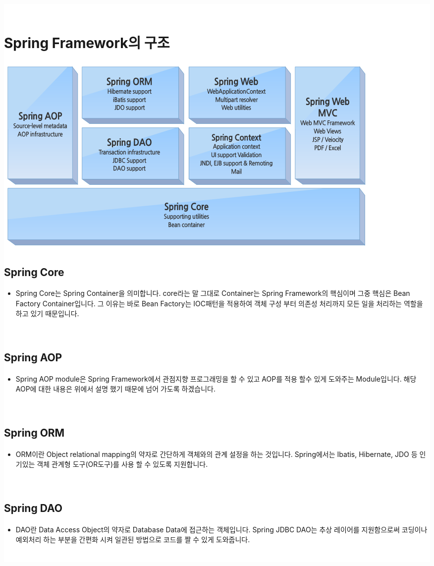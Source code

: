 <br>

# Spring Framework의 구조

![1](/images/2023-08-21-Spring/1.png)

## Spring Core
- Spring Core는 Spring Container을 의미합니다. core라는 말 그대로 Container는 Spring Framework의 핵심이며 그중 핵심은 Bean Factory Container입니다.  그 이유는 바로 Bean Factory는 IOC패턴을 적용하여 객체 구성 부터 의존성 처리까지 모든 일을 처리하는 역할을 하고 있기 때문입니다.

<br>

## Spring AOP
- Spring AOP module은 Spring Framework에서 관점지향 프로그래밍을 할 수 있고 AOP를 적용 할수 있게 도와주는 Module입니다. 해당 AOP에 대한 내용은 위에서 설명 했기 때문에 넘어 가도록 하겠습니다.

<br>

## Spring ORM
- ORM이란 Object relational mapping의 약자로 간단하게 객체와의 관계 설정을 하는 것입니다. Spring에서는 Ibatis, Hibernate, JDO 등 인기있는 객체 관계형 도구(OR도구)를 사용 할 수 있도록 지원합니다.

<br>

## Spring DAO
- DAO란 Data Access Object의 약자로 Database Data에 접근하는 객체입니다. Spring JDBC DAO는 추상 레이어를 지원함으로써 코딩이나 예외처리 하는 부분을 간편화 시켜 일관된 방법으로 코드를 짤 수 있게 도와줍니다.

<br>
